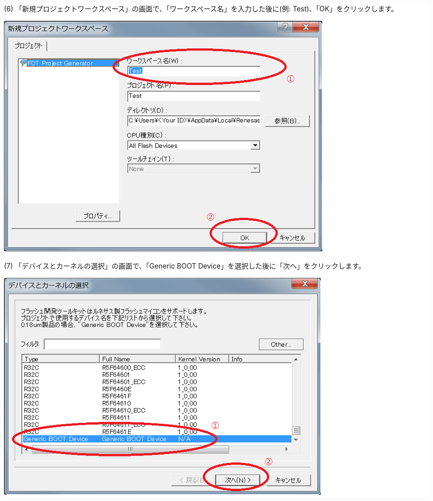 (6) 「新規プロジェクトワークスペース」の画面で、「ワークスペース名」を入力した後に(例: Test)、「OK」をクリックします。

![flash_wr6](docs/renesas_rx/images/fdt2.png)

(7) 「デバイスとカーネルの選択」の画面で、「Generic BOOT Device」を選択した後に「次へ」をクリックします。

![flash_wr7](docs/renesas_rx/images/fdt3.png)
